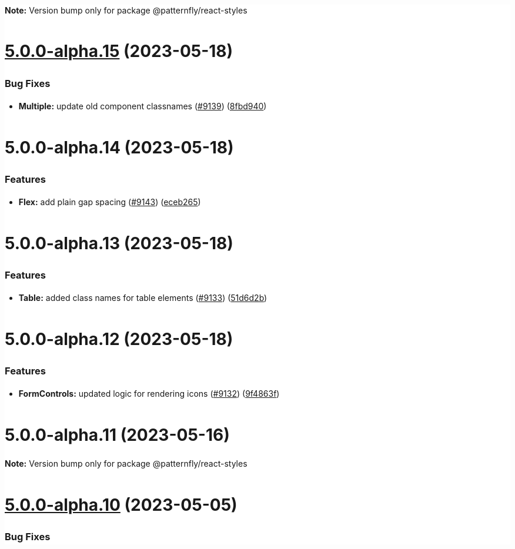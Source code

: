 **Note:** Version bump only for package @patternfly/react-styles

# [5.0.0-alpha.15](https://github.com/patternfly/patternfly-react/compare/@patternfly/react-styles@5.0.0-alpha.14...@patternfly/react-styles@5.0.0-alpha.15) (2023-05-18)

### Bug Fixes

- **Multiple:** update old component classnames ([#9139](https://github.com/patternfly/patternfly-react/issues/9139)) ([8fbd940](https://github.com/patternfly/patternfly-react/commit/8fbd9401cd27cb84e73722292a2765781a46a6f7))

# 5.0.0-alpha.14 (2023-05-18)

### Features

- **Flex:** add plain gap spacing ([#9143](https://github.com/patternfly/patternfly-react/issues/9143)) ([eceb265](https://github.com/patternfly/patternfly-react/commit/eceb265a5318d4c533a4c54484311bbd9810aa7d))

# 5.0.0-alpha.13 (2023-05-18)

### Features

- **Table:** added class names for table elements ([#9133](https://github.com/patternfly/patternfly-react/issues/9133)) ([51d6d2b](https://github.com/patternfly/patternfly-react/commit/51d6d2b1a92af7bbfb0075361b375a4d881e110b))

# 5.0.0-alpha.12 (2023-05-18)

### Features

- **FormControls:** updated logic for rendering icons ([#9132](https://github.com/patternfly/patternfly-react/issues/9132)) ([9f4863f](https://github.com/patternfly/patternfly-react/commit/9f4863f3251e365142c44aace2c1aeba57ba6b3a))

# 5.0.0-alpha.11 (2023-05-16)

**Note:** Version bump only for package @patternfly/react-styles

# [5.0.0-alpha.10](https://github.com/patternfly/patternfly-react/compare/@patternfly/react-styles@5.0.0-alpha.9...@patternfly/react-styles@5.0.0-alpha.10) (2023-05-05)

### Bug Fixes
